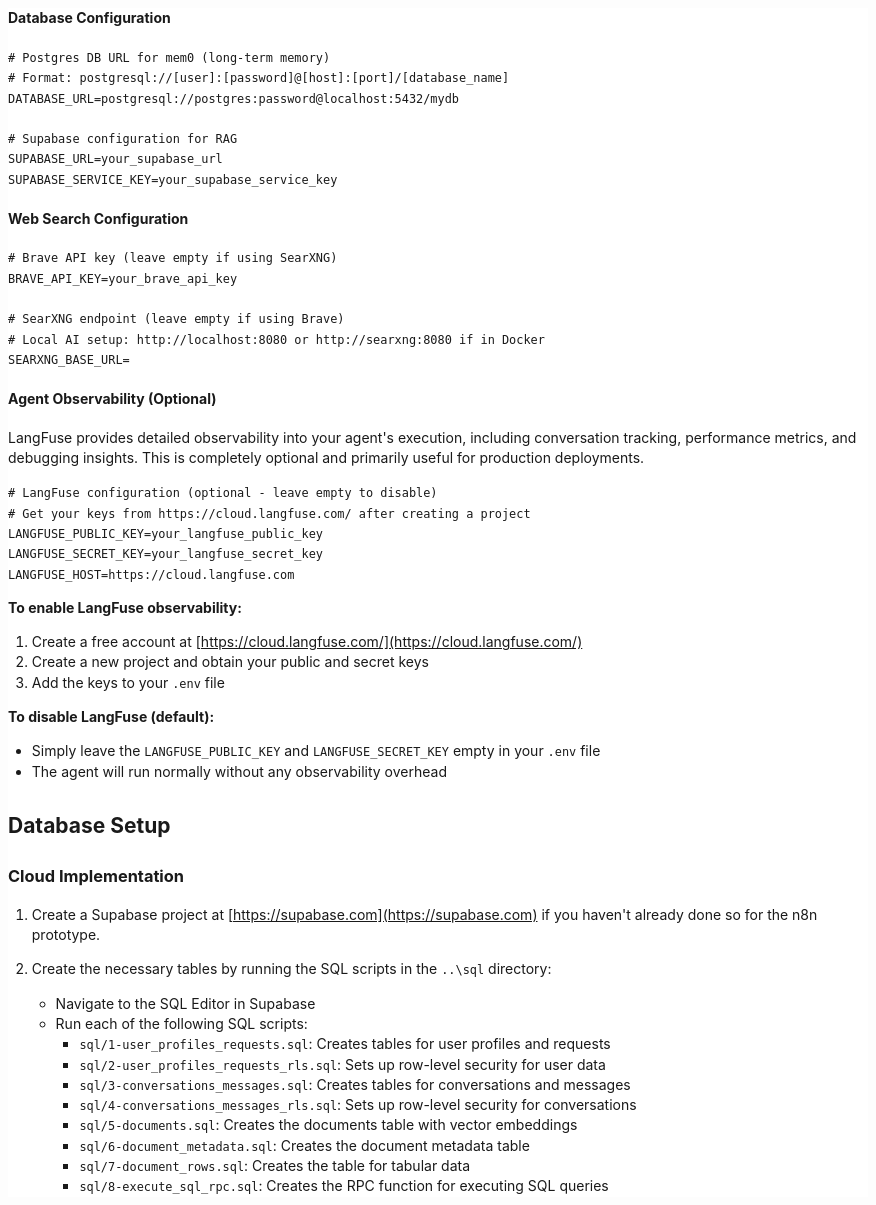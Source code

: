 #### Database Configuration

```
# Postgres DB URL for mem0 (long-term memory)
# Format: postgresql://[user]:[password]@[host]:[port]/[database_name]
DATABASE_URL=postgresql://postgres:password@localhost:5432/mydb

# Supabase configuration for RAG
SUPABASE_URL=your_supabase_url
SUPABASE_SERVICE_KEY=your_supabase_service_key
```

#### Web Search Configuration

```
# Brave API key (leave empty if using SearXNG)
BRAVE_API_KEY=your_brave_api_key

# SearXNG endpoint (leave empty if using Brave)
# Local AI setup: http://localhost:8080 or http://searxng:8080 if in Docker
SEARXNG_BASE_URL=
```

#### Agent Observability (Optional)

LangFuse provides detailed observability into your agent's execution, including conversation tracking, performance metrics, and debugging insights. This is completely optional and primarily useful for production deployments.

```
# LangFuse configuration (optional - leave empty to disable)
# Get your keys from https://cloud.langfuse.com/ after creating a project
LANGFUSE_PUBLIC_KEY=your_langfuse_public_key
LANGFUSE_SECRET_KEY=your_langfuse_secret_key
LANGFUSE_HOST=https://cloud.langfuse.com
```

**To enable LangFuse observability:**
1. Create a free account at [https://cloud.langfuse.com/](https://cloud.langfuse.com/)
2. Create a new project and obtain your public and secret keys
3. Add the keys to your `.env` file

**To disable LangFuse (default):**
- Simply leave the `LANGFUSE_PUBLIC_KEY` and `LANGFUSE_SECRET_KEY` empty in your `.env` file
- The agent will run normally without any observability overhead

## Database Setup

### Cloud Implementation

1. Create a Supabase project at [https://supabase.com](https://supabase.com) if you haven't already done so for the n8n prototype.

2. Create the necessary tables by running the SQL scripts in the `..\sql` directory:
   - Navigate to the SQL Editor in Supabase
   - Run each of the following SQL scripts:
     - `sql/1-user_profiles_requests.sql`: Creates tables for user profiles and requests
     - `sql/2-user_profiles_requests_rls.sql`: Sets up row-level security for user data
     - `sql/3-conversations_messages.sql`: Creates tables for conversations and messages
     - `sql/4-conversations_messages_rls.sql`: Sets up row-level security for conversations   
     - `sql/5-documents.sql`: Creates the documents table with vector embeddings
     - `sql/6-document_metadata.sql`: Creates the document metadata table
     - `sql/7-document_rows.sql`: Creates the table for tabular data
     - `sql/8-execute_sql_rpc.sql`: Creates the RPC function for executing SQL queries
